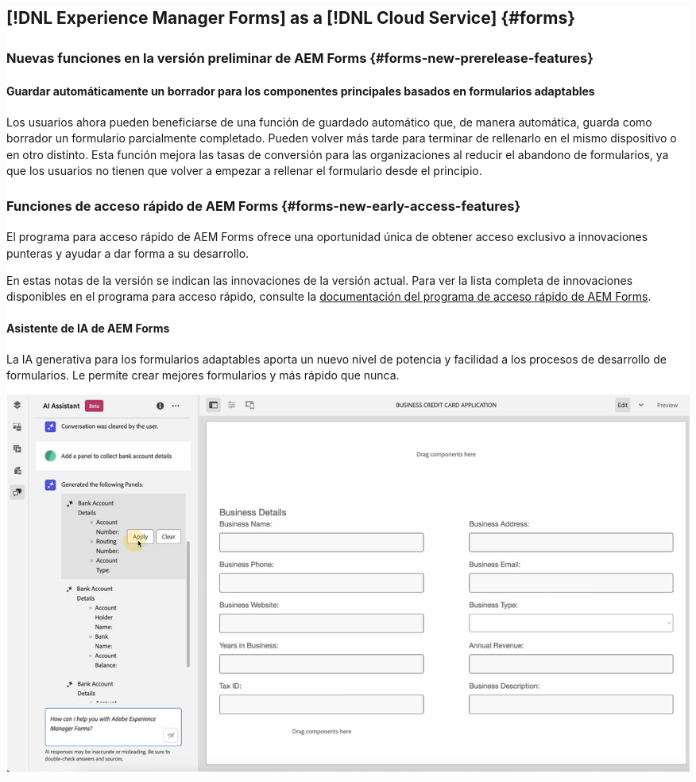 
## [!DNL Experience Manager Forms] as a [!DNL Cloud Service] {#forms}

### Nuevas funciones en la versión preliminar de AEM Forms {#forms-new-prerelease-features}

#### Guardar automáticamente un borrador para los componentes principales basados en formularios adaptables

Los usuarios ahora pueden beneficiarse de una función de guardado automático que, de manera automática, guarda como borrador un formulario parcialmente completado. Pueden volver más tarde para terminar de rellenarlo en el mismo dispositivo o en otro distinto. Esta función mejora las tasas de conversión para las organizaciones al reducir el abandono de formularios, ya que los usuarios no tienen que volver a empezar a rellenar el formulario desde el principio.


### Funciones de acceso rápido de AEM Forms {#forms-new-early-access-features}

El programa para acceso rápido de AEM Forms ofrece una oportunidad única de obtener acceso exclusivo a innovaciones punteras y ayudar a dar forma a su desarrollo. 

En estas notas de la versión se indican las innovaciones de la versión actual. Para ver la lista completa de innovaciones disponibles en el programa para acceso rápido, consulte la [documentación del programa de acceso rápido de AEM Forms](/help/forms/early-access-ea-features.md).

#### Asistente de IA de AEM Forms

La IA generativa para los formularios adaptables aporta un nuevo nivel de potencia y facilidad a los procesos de desarrollo de formularios. Le permite crear mejores formularios y más rápido que nunca.

![Asistente de IA generativa, formularios adaptables](/help/forms/assets/generative-ai-assistant.png)
